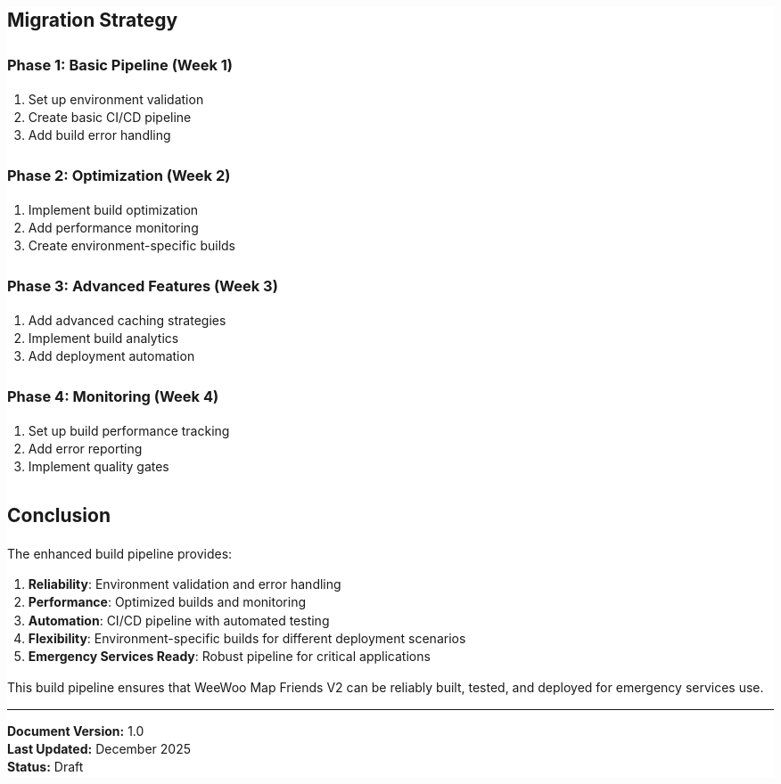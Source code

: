 ## Migration Strategy

### Phase 1: Basic Pipeline (Week 1)
1. Set up environment validation
2. Create basic CI/CD pipeline
3. Add build error handling

### Phase 2: Optimization (Week 2)
1. Implement build optimization
2. Add performance monitoring
3. Create environment-specific builds

### Phase 3: Advanced Features (Week 3)
1. Add advanced caching strategies
2. Implement build analytics
3. Add deployment automation

### Phase 4: Monitoring (Week 4)
1. Set up build performance tracking
2. Add error reporting
3. Implement quality gates

## Conclusion

The enhanced build pipeline provides:

1. **Reliability**: Environment validation and error handling
2. **Performance**: Optimized builds and monitoring
3. **Automation**: CI/CD pipeline with automated testing
4. **Flexibility**: Environment-specific builds for different deployment scenarios
5. **Emergency Services Ready**: Robust pipeline for critical applications

This build pipeline ensures that WeeWoo Map Friends V2 can be reliably built, tested, and deployed for emergency services use.

---

**Document Version:** 1.0  
**Last Updated:** December 2025  
**Status:** Draft

